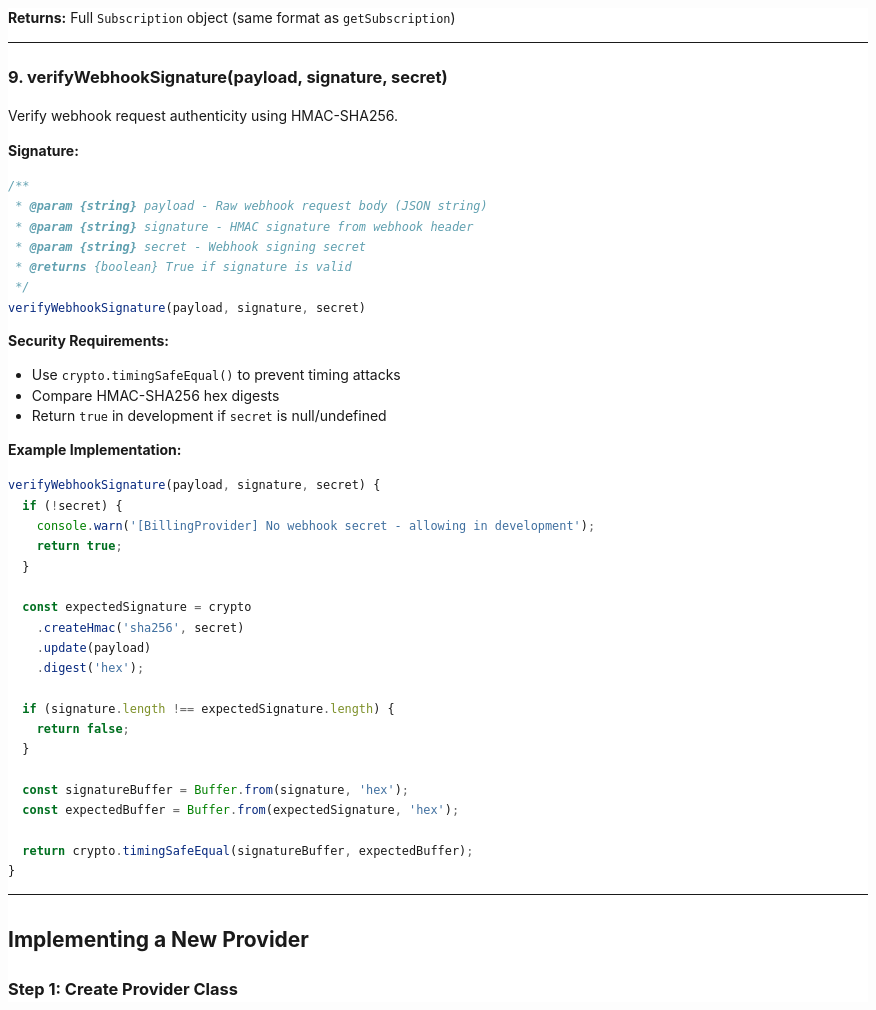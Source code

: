 **Returns:** Full `Subscription` object (same format as `getSubscription`)

---

### 9. verifyWebhookSignature(payload, signature, secret)

Verify webhook request authenticity using HMAC-SHA256.

**Signature:**
```javascript
/**
 * @param {string} payload - Raw webhook request body (JSON string)
 * @param {string} signature - HMAC signature from webhook header
 * @param {string} secret - Webhook signing secret
 * @returns {boolean} True if signature is valid
 */
verifyWebhookSignature(payload, signature, secret)
```

**Security Requirements:**
- Use `crypto.timingSafeEqual()` to prevent timing attacks
- Compare HMAC-SHA256 hex digests
- Return `true` in development if `secret` is null/undefined

**Example Implementation:**
```javascript
verifyWebhookSignature(payload, signature, secret) {
  if (!secret) {
    console.warn('[BillingProvider] No webhook secret - allowing in development');
    return true;
  }

  const expectedSignature = crypto
    .createHmac('sha256', secret)
    .update(payload)
    .digest('hex');

  if (signature.length !== expectedSignature.length) {
    return false;
  }

  const signatureBuffer = Buffer.from(signature, 'hex');
  const expectedBuffer = Buffer.from(expectedSignature, 'hex');

  return crypto.timingSafeEqual(signatureBuffer, expectedBuffer);
}
```

---

## Implementing a New Provider

### Step 1: Create Provider Class
